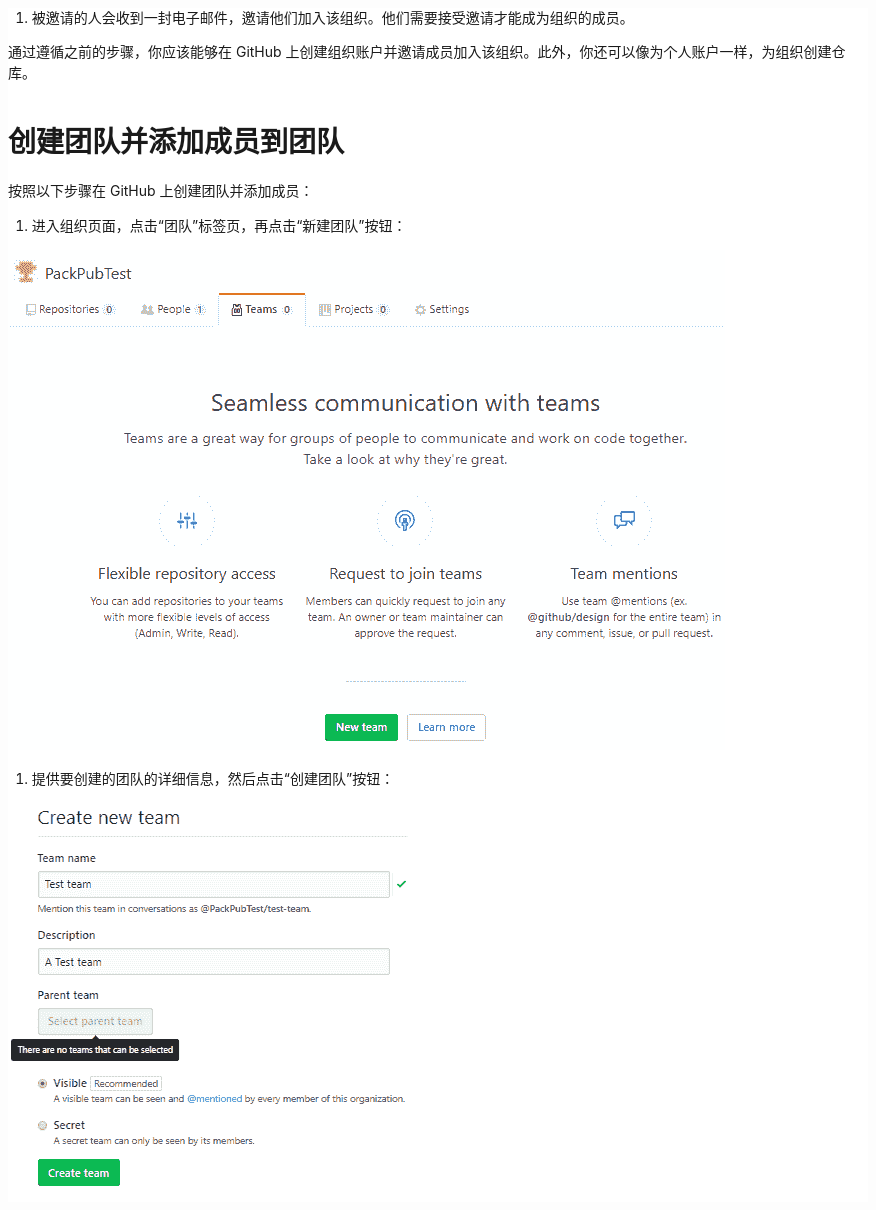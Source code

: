 1.  被邀请的人会收到一封电子邮件，邀请他们加入该组织。他们需要接受邀请才能成为组织的成员。

通过遵循之前的步骤，你应该能够在 GitHub 上创建组织账户并邀请成员加入该组织。此外，你还可以像为个人账户一样，为组织创建仓库。

# 创建团队并添加成员到团队

按照以下步骤在 GitHub 上创建团队并添加成员：

1.  进入组织页面，点击“团队”标签页，再点击“新建团队”按钮：

![](img/03f698f0-b35e-40c8-9492-63483c5e916c.png)

1.  提供要创建的团队的详细信息，然后点击“创建团队”按钮：

![](img/67af32bd-354d-467a-be9a-e7986a76ac08.png)
